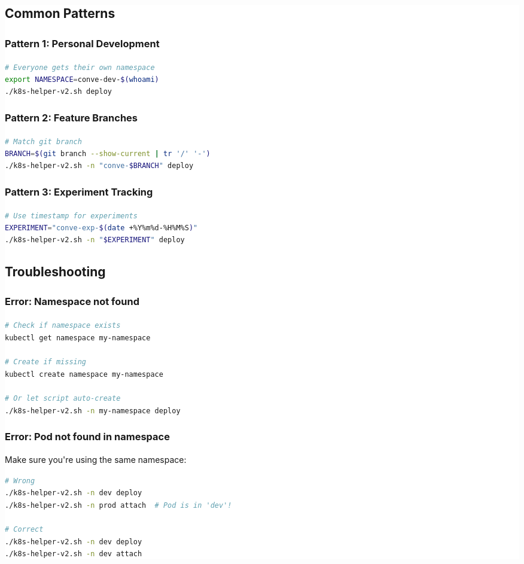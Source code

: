 ## Common Patterns

### Pattern 1: Personal Development

```bash
# Everyone gets their own namespace
export NAMESPACE=conve-dev-$(whoami)
./k8s-helper-v2.sh deploy
```

### Pattern 2: Feature Branches

```bash
# Match git branch
BRANCH=$(git branch --show-current | tr '/' '-')
./k8s-helper-v2.sh -n "conve-$BRANCH" deploy
```

### Pattern 3: Experiment Tracking

```bash
# Use timestamp for experiments
EXPERIMENT="conve-exp-$(date +%Y%m%d-%H%M%S)"
./k8s-helper-v2.sh -n "$EXPERIMENT" deploy
```

## Troubleshooting

### Error: Namespace not found

```bash
# Check if namespace exists
kubectl get namespace my-namespace

# Create if missing
kubectl create namespace my-namespace

# Or let script auto-create
./k8s-helper-v2.sh -n my-namespace deploy
```

### Error: Pod not found in namespace

Make sure you're using the same namespace:

```bash
# Wrong
./k8s-helper-v2.sh -n dev deploy
./k8s-helper-v2.sh -n prod attach  # Pod is in 'dev'!

# Correct
./k8s-helper-v2.sh -n dev deploy
./k8s-helper-v2.sh -n dev attach
```
